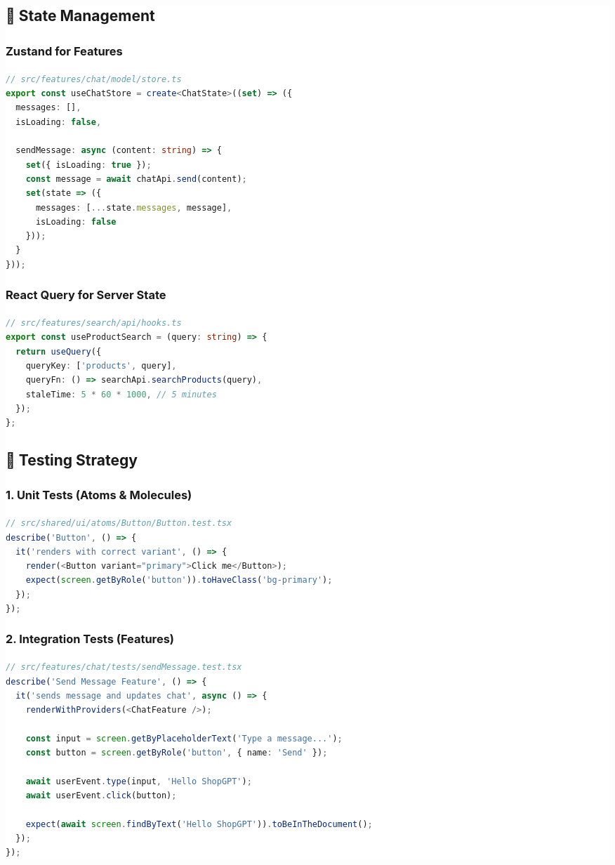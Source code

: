 ## 🔄 State Management

### Zustand for Features
```typescript
// src/features/chat/model/store.ts
export const useChatStore = create<ChatState>((set) => ({
  messages: [],
  isLoading: false,
  
  sendMessage: async (content: string) => {
    set({ isLoading: true });
    const message = await chatApi.send(content);
    set(state => ({ 
      messages: [...state.messages, message],
      isLoading: false 
    }));
  }
}));
```

### React Query for Server State
```typescript
// src/features/search/api/hooks.ts
export const useProductSearch = (query: string) => {
  return useQuery({
    queryKey: ['products', query],
    queryFn: () => searchApi.searchProducts(query),
    staleTime: 5 * 60 * 1000, // 5 minutes
  });
};
```

## 🧪 Testing Strategy

### 1. **Unit Tests** (Atoms & Molecules)
```typescript
// src/shared/ui/atoms/Button/Button.test.tsx
describe('Button', () => {
  it('renders with correct variant', () => {
    render(<Button variant="primary">Click me</Button>);
    expect(screen.getByRole('button')).toHaveClass('bg-primary');
  });
});
```

### 2. **Integration Tests** (Features)
```typescript
// src/features/chat/tests/sendMessage.test.tsx
describe('Send Message Feature', () => {
  it('sends message and updates chat', async () => {
    renderWithProviders(<ChatFeature />);
    
    const input = screen.getByPlaceholderText('Type a message...');
    const button = screen.getByRole('button', { name: 'Send' });
    
    await userEvent.type(input, 'Hello ShopGPT');
    await userEvent.click(button);
    
    expect(await screen.findByText('Hello ShopGPT')).toBeInTheDocument();
  });
});
```
